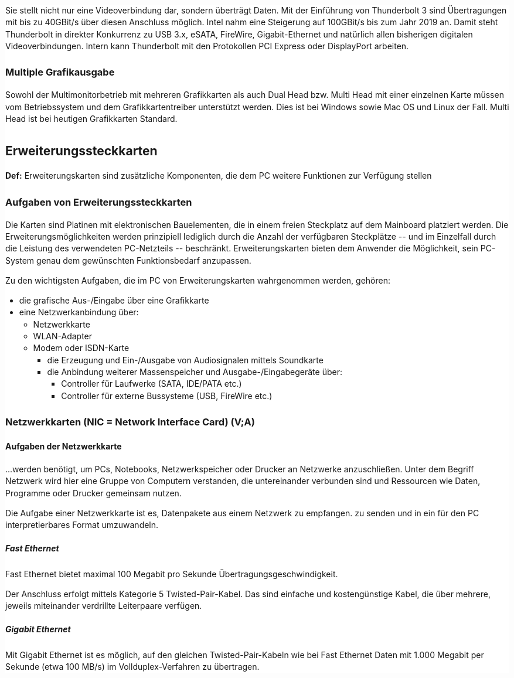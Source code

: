 Sie stellt nicht nur eine Videoverbindung dar, sondern überträgt Daten. Mit der Einführung von Thunderbolt 3 sind Übertragungen mit bis zu 40GBit/s über diesen Anschluss möglich. Intel nahm eine Steigerung auf 100GBit/s bis zum Jahr 2019 an. Damit steht Thunderbolt in direkter Konkurrenz zu USB 3.x, eSATA, FireWire, Gigabit-Ethernet und natürlich allen bisherigen digitalen Videoverbindungen. Intern kann Thunderbolt mit den Protokollen PCI Express oder DisplayPort arbeiten.

### Multiple Grafikausgabe

Sowohl der Multimonitorbetrieb mit mehreren Grafikkarten als auch Dual Head bzw. Multi Head mit einer einzelnen Karte müssen vom Betriebssystem und dem Grafikkartentreiber unterstützt werden. Dies ist bei Windows sowie Mac OS und Linux der Fall. Multi Head ist bei heutigen Grafikkarten Standard.

## Erweiterungssteckkarten
**Def:** Erweiterungskarten sind zusätzliche Komponenten, die dem PC weitere Funktionen zur Verfügung stellen

### Aufgaben von Erweiterungssteckkarten
Die Karten sind Platinen mit elektronischen Bauelementen, die in einem freien Steckplatz auf dem Mainboard platziert werden. Die Erweiterungsmöglichkeiten werden prinzipiell lediglich durch die Anzahl der verfügbaren Steckplätze -- und im Einzelfall durch die Leistung des verwendeten PC-Netzteils -- beschränkt. Erweiterungskarten bieten dem Anwender die Möglichkeit, sein PC-System genau dem gewünschten Funktionsbedarf anzupassen.

Zu den wichtigsten Aufgaben, die im PC von Erweiterungskarten wahrgenommen werden, gehören:
- die grafische Aus-/Eingabe über eine Grafikkarte
- eine Netzwerkanbindung über:
  - Netzwerkkarte
  - WLAN-Adapter
  - Modem oder ISDN-Karte
    - die Erzeugung und Ein-/Ausgabe von Audiosignalen mittels Soundkarte
    - die Anbindung weiterer Massenspeicher und Ausgabe-/Eingabegeräte über:
      - Controller für Laufwerke (SATA, IDE/PATA etc.)
      - Controller für externe Bussysteme (USB, FireWire etc.)

### Netzwerkkarten (NIC = Network Interface Card) (V;A)
#### Aufgaben der Netzwerkkarte
...werden benötigt, um PCs, Notebooks, Netzwerkspeicher oder Drucker an Netzwerke anzuschließen. Unter dem Begriff Netzwerk wird hier eine Gruppe von Computern verstanden, die untereinander verbunden sind und Ressourcen wie Daten, Programme oder Drucker gemeinsam nutzen.

Die Aufgabe einer Netzwerkkarte ist es, Datenpakete aus einem Netzwerk zu empfangen. zu senden und in ein für den PC interpretierbares Format umzuwandeln.
##### Fast Ethernet
Fast Ethernet bietet maximal 100 Megabit pro Sekunde Übertragungsgeschwindigkeit.

Der Anschluss erfolgt mittels Kategorie 5 Twisted-Pair-Kabel. Das sind einfache und kostengünstige Kabel, die über mehrere, jeweils miteinander verdrillte Leiterpaare verfügen.
##### Gigabit Ethernet
Mit Gigabit Ethernet ist es möglich, auf den gleichen Twisted-Pair-Kabeln wie bei Fast Ethernet Daten mit 1.000 Megabit per Sekunde (etwa 100 MB/s) im Vollduplex-Verfahren zu übertragen.

